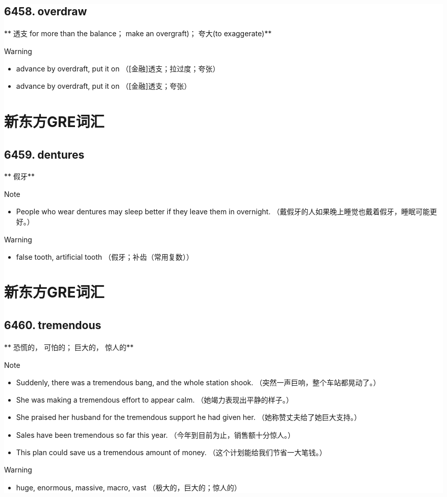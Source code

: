 ## 6458. overdraw

** 透支 for more than the balance； make an overgraft)； 夸大(to exaggerate)**

> [!WARNING]
>
> - advance by overdraft, put it on （[金融]透支；拉过度；夸张）
>
> - advance by overdraft, put it on （[金融]透支；夸张）
>

# 新东方GRE词汇

## 6459. dentures

** 假牙**

> [!NOTE]
>
> - People who wear dentures may sleep better if they leave them in overnight. （戴假牙的人如果晚上睡觉也戴着假牙，睡眠可能更好。）
>

> [!WARNING]
>
> - false tooth, artificial tooth （假牙；补齿（常用复数））
>

# 新东方GRE词汇

## 6460. tremendous

** 恐慌的， 可怕的； 巨大的， 惊人的**

> [!NOTE]
>
> - Suddenly, there was a tremendous bang, and the whole station shook. （突然一声巨响，整个车站都晃动了。）
>
> - She was making a tremendous effort to appear calm. （她竭力表现出平静的样子。）
>
> - She praised her husband for the tremendous support he had given her. （她称赞丈夫给了她巨大支持。）
>
> - Sales have been tremendous so far this year. （今年到目前为止，销售额十分惊人。）
>
> - This plan could save us a tremendous amount of money. （这个计划能给我们节省一大笔钱。）
>

> [!WARNING]
>
> - huge, enormous, massive, macro, vast （极大的，巨大的；惊人的）
>
